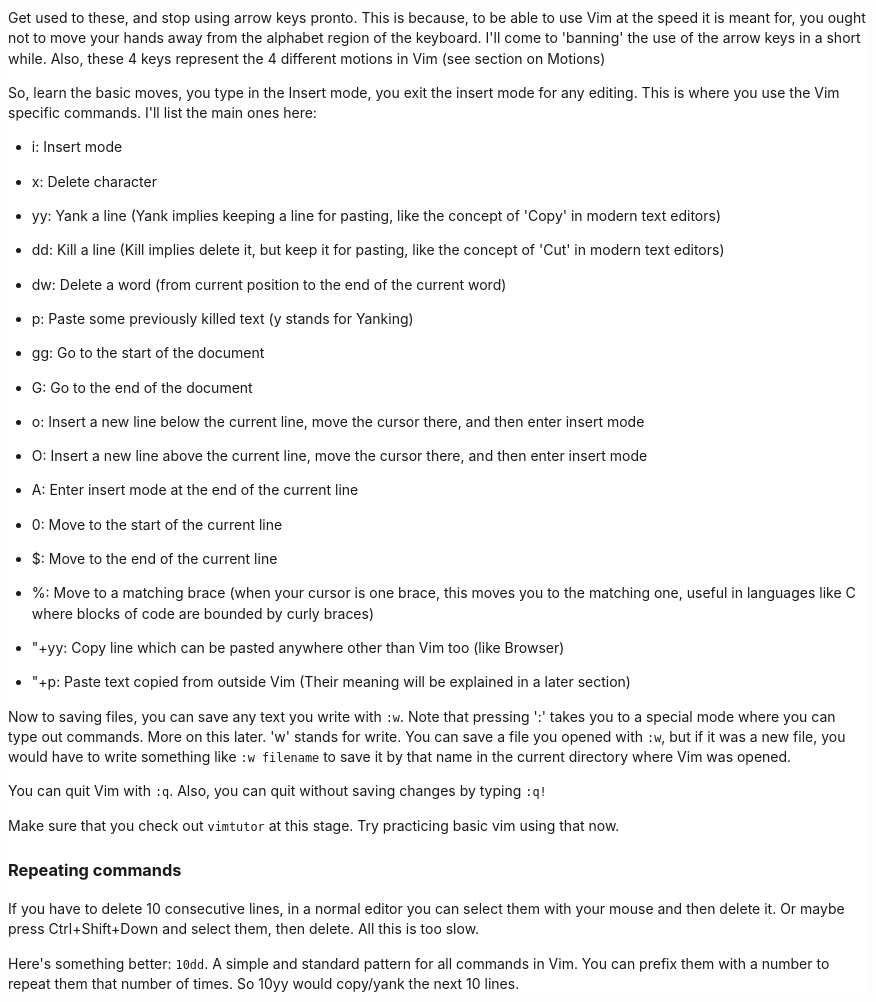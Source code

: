 Get used to these, and stop using arrow keys pronto. This is because, to be able to use Vim at the speed it is meant for, you ought not to move your hands away from the alphabet region of the keyboard. I'll come to 'banning' the use of the arrow keys in a short while. Also, these 4 keys represent the 4 different motions in Vim (see section on Motions)

So, learn the basic moves, you type in the Insert mode, you exit the insert mode for any editing. This is where you use the Vim specific commands. I'll list the main ones here:

* i: Insert mode

* x: Delete character

* yy: Yank a line (Yank implies keeping a line for pasting, like the concept of 'Copy' in modern text editors)

* dd: Kill a line (Kill implies delete it, but keep it for pasting, like the concept of 'Cut' in modern text editors)

* dw: Delete a word (from current position to the end of the current word)

* p: Paste some previously killed text (y stands for Yanking)

* gg: Go to the start of the document

* G: Go to the end of the document

* o: Insert a new line below the current line, move the cursor there, and then enter insert mode

* O: Insert a new line above the current line, move the cursor there, and then enter insert mode

* A: Enter insert mode at the end of the current line

* 0: Move to the start of the current line

* $: Move to the end of the current line

* %: Move to a matching brace (when your cursor is one brace, this moves you to the matching one, useful in languages like C where blocks of code are bounded by curly braces)

* "+yy: Copy line which can be pasted anywhere other than Vim too (like Browser)

* "+p: Paste text copied from outside Vim (Their meaning will be explained in a later section)

Now to saving files, you can save any text you write with `:w`. Note that pressing ':' takes you to a special mode where you can type out commands. More on this later. 'w' stands for write. You can save a file you opened with `:w`, but if it was a new file, you would have to write something like `:w filename` to save it by that name in the current directory where Vim was opened.

You can quit Vim with `:q`. Also, you can quit without saving changes by typing `:q!`

Make sure that you check out `vimtutor` at this stage. Try practicing basic vim using that now.


### Repeating commands

If you have to delete 10 consecutive lines, in a normal editor you can select them with your mouse and then delete it. Or maybe press Ctrl+Shift+Down and select them, then delete. All this is too slow.

Here's something better: `10dd`. A simple and standard pattern for all commands in Vim. You can prefix them with a number to repeat them that number of times. So 10yy would copy/yank the next 10 lines.
